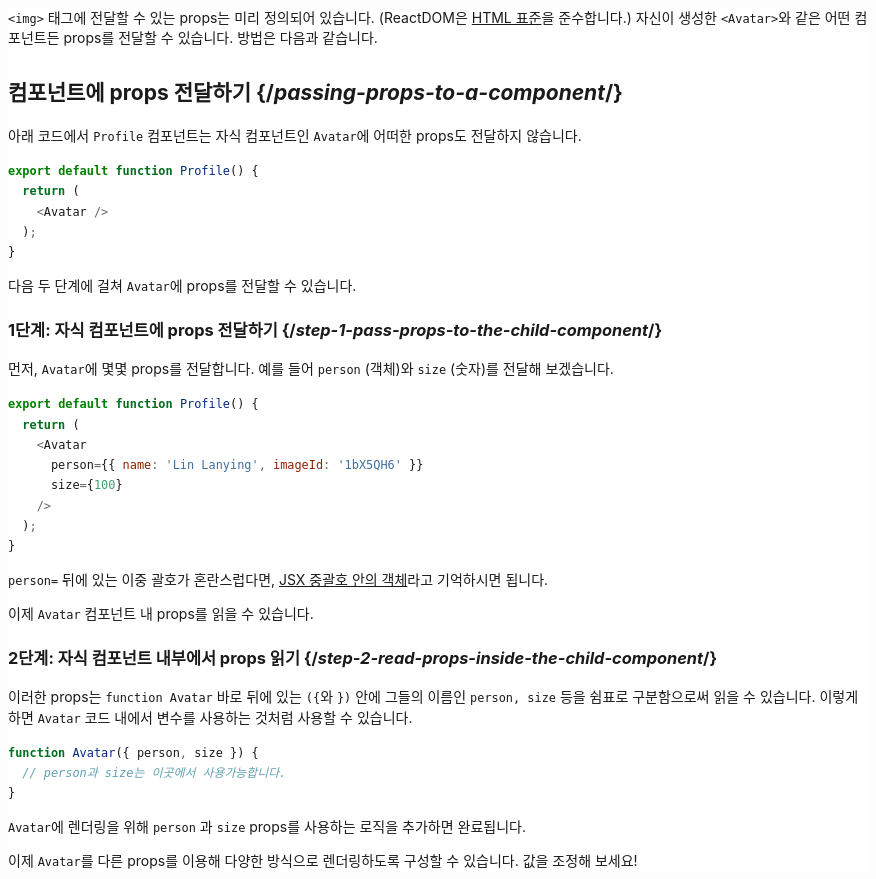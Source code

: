 `<img>` 태그에 전달할 수 있는 props는 미리 정의되어 있습니다. (ReactDOM은 [HTML 표준](https://www.w3.org/TR/html52/semantics-embedded-content.html#the-img-element)을 준수합니다.) 자신이 생성한 `<Avatar>`와 같은 어떤 컴포넌트든 props를 전달할 수 있습니다. 방법은 다음과 같습니다.

## 컴포넌트에 props 전달하기 {/*passing-props-to-a-component*/}

아래 코드에서 `Profile` 컴포넌트는 자식 컴포넌트인 `Avatar`에 어떠한 props도 전달하지 않습니다.

```js
export default function Profile() {
  return (
    <Avatar />
  );
}
```

다음 두 단계에 걸쳐 `Avatar`에 props를 전달할 수 있습니다.

### 1단계: 자식 컴포넌트에 props 전달하기 {/*step-1-pass-props-to-the-child-component*/}

먼저, `Avatar`에 몇몇 props를 전달합니다. 예를 들어 `person` (객체)와 `size` (숫자)를 전달해 보겠습니다.

```js
export default function Profile() {
  return (
    <Avatar
      person={{ name: 'Lin Lanying', imageId: '1bX5QH6' }}
      size={100}
    />
  );
}
```

<Note>

`person=` 뒤에 있는 이중 괄호가 혼란스럽다면, [JSX 중괄호 안의 객체](/learn/javascript-in-jsx-with-curly-braces#using-double-curlies-css-and-other-objects-in-jsx)라고 기억하시면 됩니다.

</Note>

이제 `Avatar` 컴포넌트 내 props를 읽을 수 있습니다.

### 2단계: 자식 컴포넌트 내부에서 props 읽기 {/*step-2-read-props-inside-the-child-component*/}

이러한 props는 `function Avatar` 바로 뒤에 있는 `({`와 `})` 안에 그들의 이름인 `person, size` 등을 쉼표로 구분함으로써 읽을 수 있습니다. 이렇게 하면 `Avatar` 코드 내에서 변수를 사용하는 것처럼 사용할 수 있습니다.

```js
function Avatar({ person, size }) {
  // person과 size는 이곳에서 사용가능합니다.
}
```

`Avatar`에 렌더링을 위해 `person` 과 `size` props를 사용하는 로직을 추가하면 완료됩니다.

이제 `Avatar`를 다른 props를 이용해 다양한 방식으로 렌더링하도록 구성할 수 있습니다. 값을 조정해 보세요!
